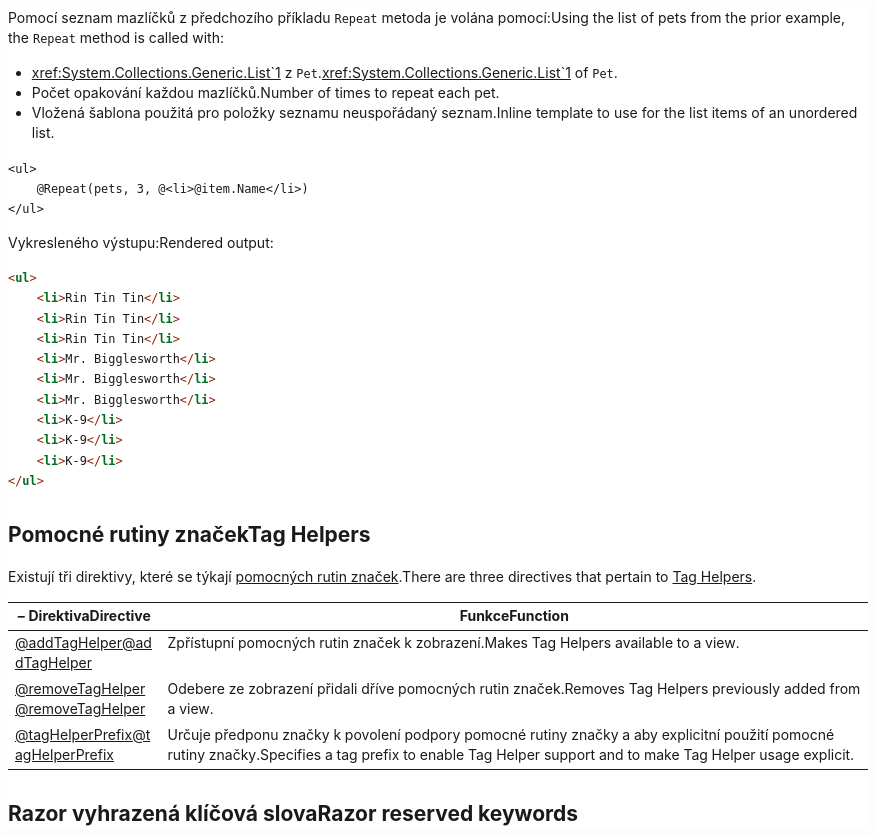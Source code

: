 <span data-ttu-id="bae9e-246">Pomocí seznam mazlíčků z předchozího příkladu `Repeat` metoda je volána pomocí:</span><span class="sxs-lookup"><span data-stu-id="bae9e-246">Using the list of pets from the prior example, the `Repeat` method is called with:</span></span>

* <span data-ttu-id="bae9e-247"><xref:System.Collections.Generic.List`1> z `Pet`.</span><span class="sxs-lookup"><span data-stu-id="bae9e-247"><xref:System.Collections.Generic.List`1> of `Pet`.</span></span>
* <span data-ttu-id="bae9e-248">Počet opakování každou mazlíčků.</span><span class="sxs-lookup"><span data-stu-id="bae9e-248">Number of times to repeat each pet.</span></span>
* <span data-ttu-id="bae9e-249">Vložená šablona použitá pro položky seznamu neuspořádaný seznam.</span><span class="sxs-lookup"><span data-stu-id="bae9e-249">Inline template to use for the list items of an unordered list.</span></span>

```cshtml
<ul>
    @Repeat(pets, 3, @<li>@item.Name</li>)
</ul>
```

<span data-ttu-id="bae9e-250">Vykresleného výstupu:</span><span class="sxs-lookup"><span data-stu-id="bae9e-250">Rendered output:</span></span>

```html
<ul>
    <li>Rin Tin Tin</li>
    <li>Rin Tin Tin</li>
    <li>Rin Tin Tin</li>
    <li>Mr. Bigglesworth</li>
    <li>Mr. Bigglesworth</li>
    <li>Mr. Bigglesworth</li>
    <li>K-9</li>
    <li>K-9</li>
    <li>K-9</li>
</ul>
```

## <a name="tag-helpers"></a><span data-ttu-id="bae9e-251">Pomocné rutiny značek</span><span class="sxs-lookup"><span data-stu-id="bae9e-251">Tag Helpers</span></span>

<span data-ttu-id="bae9e-252">Existují tři direktivy, které se týkají [pomocných rutin značek](xref:mvc/views/tag-helpers/intro).</span><span class="sxs-lookup"><span data-stu-id="bae9e-252">There are three directives that pertain to [Tag Helpers](xref:mvc/views/tag-helpers/intro).</span></span>

| <span data-ttu-id="bae9e-253">– Direktiva</span><span class="sxs-lookup"><span data-stu-id="bae9e-253">Directive</span></span> | <span data-ttu-id="bae9e-254">Funkce</span><span class="sxs-lookup"><span data-stu-id="bae9e-254">Function</span></span> |
| --------- | -------- |
| [<span data-ttu-id="bae9e-255">&commat;addTagHelper</span><span class="sxs-lookup"><span data-stu-id="bae9e-255">&commat;addTagHelper</span></span>](xref:mvc/views/tag-helpers/intro#add-helper-label) | <span data-ttu-id="bae9e-256">Zpřístupní pomocných rutin značek k zobrazení.</span><span class="sxs-lookup"><span data-stu-id="bae9e-256">Makes Tag Helpers available to a view.</span></span> |
| [<span data-ttu-id="bae9e-257">&commat;removeTagHelper</span><span class="sxs-lookup"><span data-stu-id="bae9e-257">&commat;removeTagHelper</span></span>](xref:mvc/views/tag-helpers/intro#remove-razor-directives-label) | <span data-ttu-id="bae9e-258">Odebere ze zobrazení přidali dříve pomocných rutin značek.</span><span class="sxs-lookup"><span data-stu-id="bae9e-258">Removes Tag Helpers previously added from a view.</span></span> |
| [<span data-ttu-id="bae9e-259">&commat;tagHelperPrefix</span><span class="sxs-lookup"><span data-stu-id="bae9e-259">&commat;tagHelperPrefix</span></span>](xref:mvc/views/tag-helpers/intro#prefix-razor-directives-label) | <span data-ttu-id="bae9e-260">Určuje předponu značky k povolení podpory pomocné rutiny značky a aby explicitní použití pomocné rutiny značky.</span><span class="sxs-lookup"><span data-stu-id="bae9e-260">Specifies a tag prefix to enable Tag Helper support and to make Tag Helper usage explicit.</span></span> |

## <a name="razor-reserved-keywords"></a><span data-ttu-id="bae9e-261">Razor vyhrazená klíčová slova</span><span class="sxs-lookup"><span data-stu-id="bae9e-261">Razor reserved keywords</span></span>
